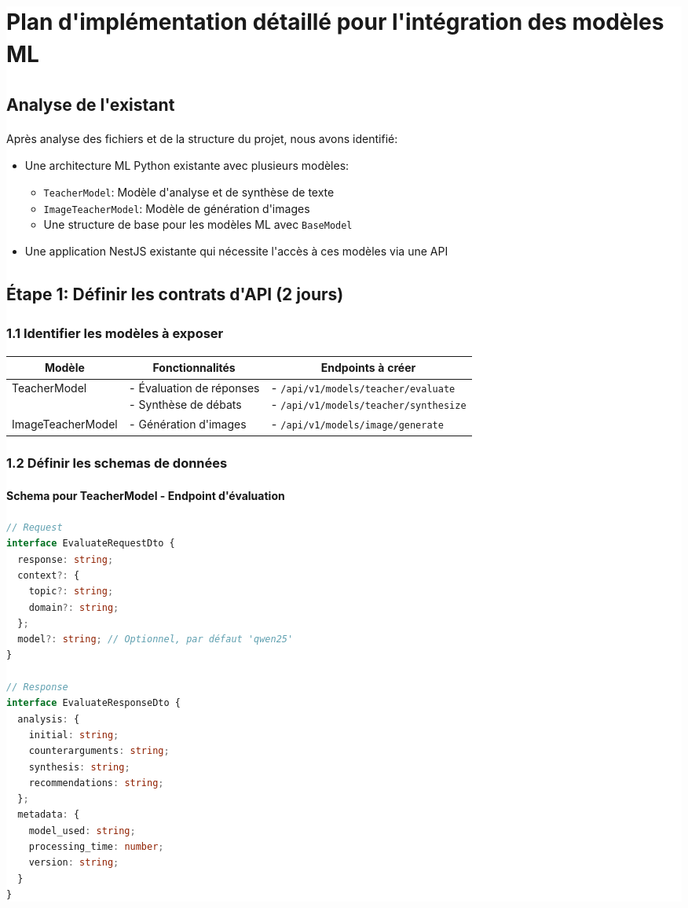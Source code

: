 # Plan d'implémentation détaillé pour l'intégration des modèles ML

## Analyse de l'existant

Après analyse des fichiers et de la structure du projet, nous avons identifié:

- Une architecture ML Python existante avec plusieurs modèles:
  - `TeacherModel`: Modèle d'analyse et de synthèse de texte
  - `ImageTeacherModel`: Modèle de génération d'images
  - Une structure de base pour les modèles ML avec `BaseModel`

- Une application NestJS existante qui nécessite l'accès à ces modèles via une API

## Étape 1: Définir les contrats d'API (2 jours)

### 1.1 Identifier les modèles à exposer

| Modèle | Fonctionnalités | Endpoints à créer |
|--------|----------------|-------------------|
| TeacherModel | - Évaluation de réponses<br>- Synthèse de débats | - `/api/v1/models/teacher/evaluate`<br>- `/api/v1/models/teacher/synthesize` |
| ImageTeacherModel | - Génération d'images | - `/api/v1/models/image/generate` |

### 1.2 Définir les schemas de données

#### Schema pour TeacherModel - Endpoint d'évaluation
```typescript
// Request
interface EvaluateRequestDto {
  response: string;
  context?: {
    topic?: string;
    domain?: string;
  };
  model?: string; // Optionnel, par défaut 'qwen25'
}

// Response
interface EvaluateResponseDto {
  analysis: {
    initial: string;
    counterarguments: string;
    synthesis: string;
    recommendations: string;
  };
  metadata: {
    model_used: string;
    processing_time: number;
    version: string;
  }
}
```
